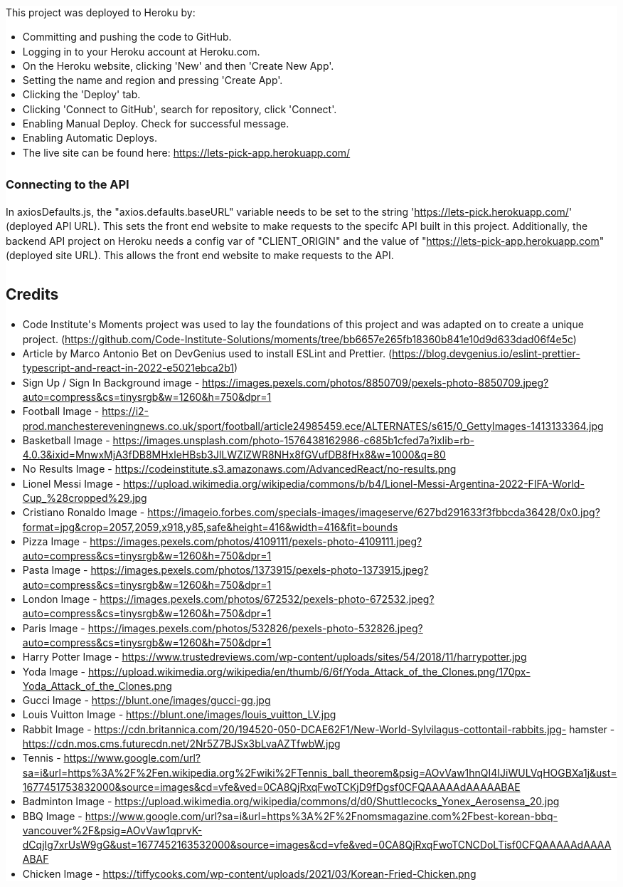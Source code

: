 This project was deployed to Heroku by:

- Committing and pushing the code to GitHub.
- Logging in to your Heroku account at Heroku.com.
- On the Heroku website, clicking 'New' and then 'Create New App'.
- Setting the name and region and pressing 'Create App'.
- Clicking the 'Deploy' tab.
- Clicking 'Connect to GitHub', search for repository, click 'Connect'.
- Enabling Manual Deploy. Check for successful message.
- Enabling Automatic Deploys.
- The live site can be found here: https://lets-pick-app.herokuapp.com/

### Connecting to the API

In axiosDefaults.js, the "axios.defaults.baseURL" variable needs to be set to the string 'https://lets-pick.herokuapp.com/' (deployed API URL). This sets the front end website to make requests to the specifc API built in this project. Additionally, the backend API project on Heroku needs a config var of "CLIENT_ORIGIN" and the value of "https://lets-pick-app.herokuapp.com" (deployed site URL). This allows the front end website to make requests to the API.

## Credits

- Code Institute's Moments project was used to lay the foundations of this project and was adapted on to create a unique project. (https://github.com/Code-Institute-Solutions/moments/tree/bb6657e265fb18360b841e10d9d633dad06f4e5c)
- Article by Marco Antonio Bet on DevGenius used to install ESLint and Prettier. (https://blog.devgenius.io/eslint-prettier-typescript-and-react-in-2022-e5021ebca2b1)
- Sign Up / Sign In Background image - https://images.pexels.com/photos/8850709/pexels-photo-8850709.jpeg?auto=compress&cs=tinysrgb&w=1260&h=750&dpr=1
- Football Image - https://i2-prod.manchestereveningnews.co.uk/sport/football/article24985459.ece/ALTERNATES/s615/0_GettyImages-1413133364.jpg
- Basketball Image - https://images.unsplash.com/photo-1576438162986-c685b1cfed7a?ixlib=rb-4.0.3&ixid=MnwxMjA3fDB8MHxleHBsb3JlLWZlZWR8NHx8fGVufDB8fHx8&w=1000&q=80
- No Results Image - https://codeinstitute.s3.amazonaws.com/AdvancedReact/no-results.png
- Lionel Messi Image - https://upload.wikimedia.org/wikipedia/commons/b/b4/Lionel-Messi-Argentina-2022-FIFA-World-Cup_%28cropped%29.jpg
- Cristiano Ronaldo Image - https://imageio.forbes.com/specials-images/imageserve/627bd291633f3fbbcda36428/0x0.jpg?format=jpg&crop=2057,2059,x918,y85,safe&height=416&width=416&fit=bounds
- Pizza Image - https://images.pexels.com/photos/4109111/pexels-photo-4109111.jpeg?auto=compress&cs=tinysrgb&w=1260&h=750&dpr=1
- Pasta Image - https://images.pexels.com/photos/1373915/pexels-photo-1373915.jpeg?auto=compress&cs=tinysrgb&w=1260&h=750&dpr=1
- London Image - https://images.pexels.com/photos/672532/pexels-photo-672532.jpeg?auto=compress&cs=tinysrgb&w=1260&h=750&dpr=1
- Paris Image - https://images.pexels.com/photos/532826/pexels-photo-532826.jpeg?auto=compress&cs=tinysrgb&w=1260&h=750&dpr=1
- Harry Potter Image - https://www.trustedreviews.com/wp-content/uploads/sites/54/2018/11/harrypotter.jpg
- Yoda Image - https://upload.wikimedia.org/wikipedia/en/thumb/6/6f/Yoda_Attack_of_the_Clones.png/170px-Yoda_Attack_of_the_Clones.png
- Gucci Image - https://blunt.one/images/gucci-gg.jpg
- Louis Vuitton Image - https://blunt.one/images/louis_vuitton_LV.jpg
- Rabbit Image - https://cdn.britannica.com/20/194520-050-DCAE62F1/New-World-Sylvilagus-cottontail-rabbits.jpg- hamster - https://cdn.mos.cms.futurecdn.net/2Nr5Z7BJSx3bLvaAZTfwbW.jpg
- Tennis - https://www.google.com/url?sa=i&url=https%3A%2F%2Fen.wikipedia.org%2Fwiki%2FTennis_ball_theorem&psig=AOvVaw1hnQI4IJiWULVqHOGBXa1j&ust=1677451753832000&source=images&cd=vfe&ved=0CA8QjRxqFwoTCKjD9fDgsf0CFQAAAAAdAAAAABAE
- Badminton Image - https://upload.wikimedia.org/wikipedia/commons/d/d0/Shuttlecocks_Yonex_Aerosensa_20.jpg
- BBQ Image - https://www.google.com/url?sa=i&url=https%3A%2F%2Fnomsmagazine.com%2Fbest-korean-bbq-vancouver%2F&psig=AOvVaw1qprvK-dCqjIg7xrUsW9gG&ust=1677452163532000&source=images&cd=vfe&ved=0CA8QjRxqFwoTCNCDoLTisf0CFQAAAAAdAAAAABAF
- Chicken Image - https://tiffycooks.com/wp-content/uploads/2021/03/Korean-Fried-Chicken.png